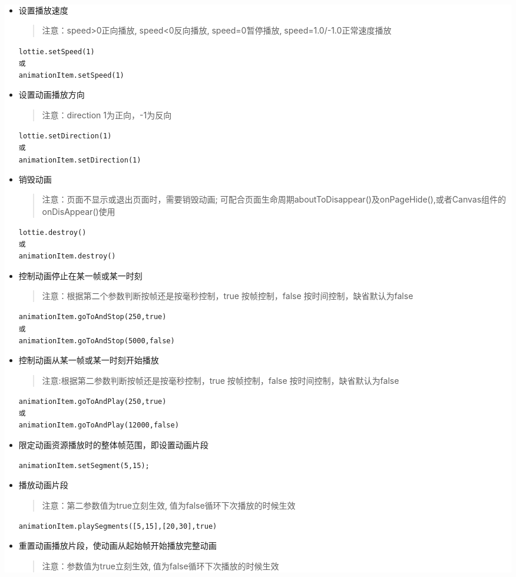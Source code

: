 - 设置播放速度
  > 注意：speed>0正向播放, speed<0反向播放, speed=0暂停播放, speed=1.0/-1.0正常速度播放

  ```
  lottie.setSpeed(1)
  或
  animationItem.setSpeed(1)
  ```

- 设置动画播放方向
  > 注意：direction 1为正向，-1为反向

  ```
  lottie.setDirection(1)
  或
  animationItem.setDirection(1)
  ```

- 销毁动画
  > 注意：页面不显示或退出页面时，需要销毁动画; 可配合页面生命周期aboutToDisappear()及onPageHide(),或者Canvas组件的onDisAppear()使用

  ```
  lottie.destroy()
  或
  animationItem.destroy()
  ```

- 控制动画停止在某一帧或某一时刻
  > 注意：根据第二个参数判断按帧还是按毫秒控制，true 按帧控制，false 按时间控制，缺省默认为false

  ```
  animationItem.goToAndStop(250,true)
  或
  animationItem.goToAndStop(5000,false)
  ```

- 控制动画从某一帧或某一时刻开始播放
  > 注意:根据第二参数判断按帧还是按毫秒控制，true 按帧控制，false 按时间控制，缺省默认为false
  ```
  animationItem.goToAndPlay(250,true)
  或
  animationItem.goToAndPlay(12000,false)
  ```

- 限定动画资源播放时的整体帧范围，即设置动画片段

  ```
  animationItem.setSegment(5,15);
  ```

- 播放动画片段
  > 注意：第二参数值为true立刻生效, 值为false循环下次播放的时候生效

  ```
  animationItem.playSegments([5,15],[20,30],true)
  ```

- 重置动画播放片段，使动画从起始帧开始播放完整动画
  > 注意：参数值为true立刻生效, 值为false循环下次播放的时候生效
